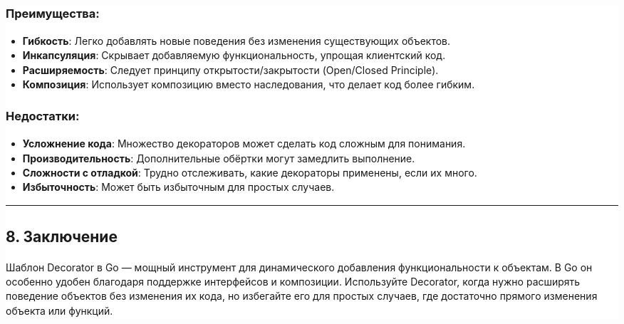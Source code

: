 ### Преимущества:
- **Гибкость**: Легко добавлять новые поведения без изменения существующих объектов.
- **Инкапсуляция**: Скрывает добавляемую функциональность, упрощая клиентский код.
- **Расширяемость**: Следует принципу открытости/закрытости (Open/Closed Principle).
- **Композиция**: Использует композицию вместо наследования, что делает код более гибким.

### Недостатки:
- **Усложнение кода**: Множество декораторов может сделать код сложным для понимания.
- **Производительность**: Дополнительные обёртки могут замедлить выполнение.
- **Сложности с отладкой**: Трудно отслеживать, какие декораторы применены, если их много.
- **Избыточность**: Может быть избыточным для простых случаев.

---

## 8. Заключение

Шаблон Decorator в Go — мощный инструмент для динамического добавления функциональности к объектам. В Go он особенно удобен благодаря поддержке интерфейсов и композиции. Используйте Decorator, когда нужно расширять поведение объектов без изменения их кода, но избегайте его для простых случаев, где достаточно прямого изменения объекта или функций.